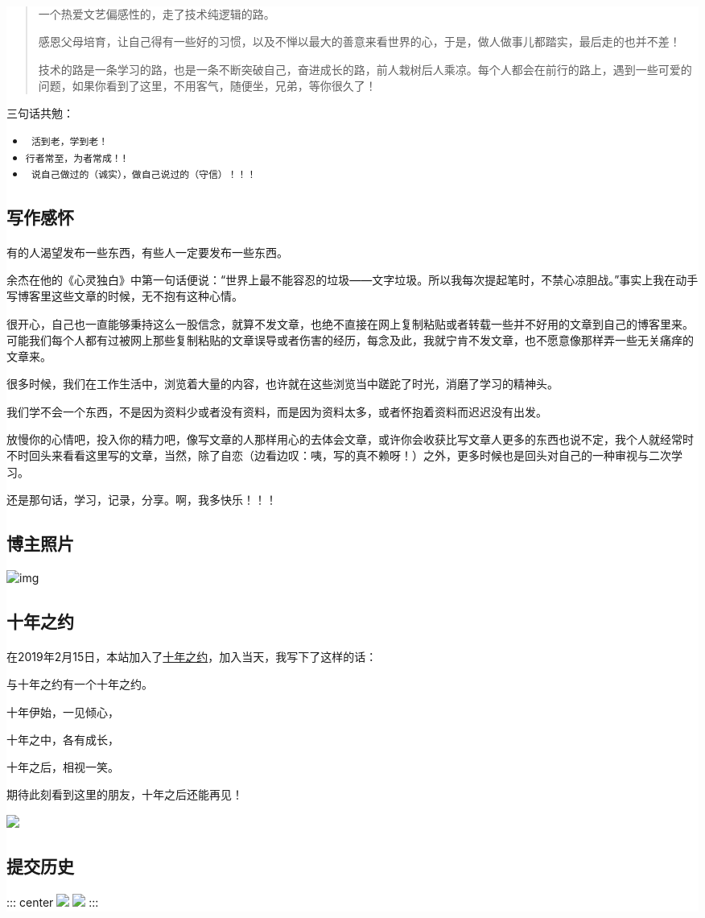 > 一个热爱文艺偏感性的，走了技术纯逻辑的路。
>
> 感恩父母培育，让自己得有一些好的习惯，以及不惮以最大的善意来看世界的心，于是，做人做事儿都踏实，最后走的也并不差！
>
> 技术的路是一条学习的路，也是一条不断突破自己，奋进成长的路，前人栽树后人乘凉。每个人都会在前行的路上，遇到一些可爱的问题，如果你看到了这里，不用客气，随便坐，兄弟，等你很久了！

三句话共勉：

- ` 活到老，学到老！`
- `行者常至，为者常成！!`
- ` 说自己做过的（诚实），做自己说过的（守信）！！！`

## 写作感怀

有的人渴望发布一些东西，有些人一定要发布一些东西。

余杰在他的《心灵独白》中第一句话便说：“世界上最不能容忍的垃圾——文字垃圾。所以我每次提起笔时，不禁心凉胆战。”事实上我在动手写博客里这些文章的时候，无不抱有这种心情。

很开心，自己也一直能够秉持这么一股信念，就算不发文章，也绝不直接在网上复制粘贴或者转载一些并不好用的文章到自己的博客里来。可能我们每个人都有过被网上那些复制粘贴的文章误导或者伤害的经历，每念及此，我就宁肯不发文章，也不愿意像那样弄一些无关痛痒的文章来。

很多时候，我们在工作生活中，浏览着大量的内容，也许就在这些浏览当中蹉跎了时光，消磨了学习的精神头。

我们学不会一个东西，不是因为资料少或者没有资料，而是因为资料太多，或者怀抱着资料而迟迟没有出发。

放慢你的心情吧，投入你的精力吧，像写文章的人那样用心的去体会文章，或许你会收获比写文章人更多的东西也说不定，我个人就经常时不时回头来看看这里写的文章，当然，除了自恋（边看边叹：咦，写的真不赖呀！）之外，更多时候也是回头对自己的一种审视与二次学习。

还是那句话，学习，记录，分享。啊，我多快乐！！！

## 博主照片

![img](https://ae01.alicdn.com/kf/HTB1yM4gd21H3KVjSZFBq6zSMXXa5.jpg)

## 十年之约

在2019年2月15日，本站加入了[十年之约](https://www.foreverblog.cn/)，加入当天，我写下了这样的话：

与十年之约有一个十年之约。

十年伊始，一见倾心，

十年之中，各有成长，

十年之后，相视一笑。

期待此刻看到这里的朋友，十年之后还能再见！

![](http://t.eryajf.net/imgs/2022/05/4be61b5d0ff0ef52.png)

## 提交历史

::: center
[![](https://ghchart.rshah.org/eryajf)](https://ghchart.rshah.org/eryajf)
[![](https://raw.githubusercontent.com/eryajf/eryajf/master/profile-3d-contrib/profile-night-rainbow.svg)](https://raw.githubusercontent.com/eryajf/eryajf/master/profile-3d-contrib/profile-night-rainbow.svg)
:::
